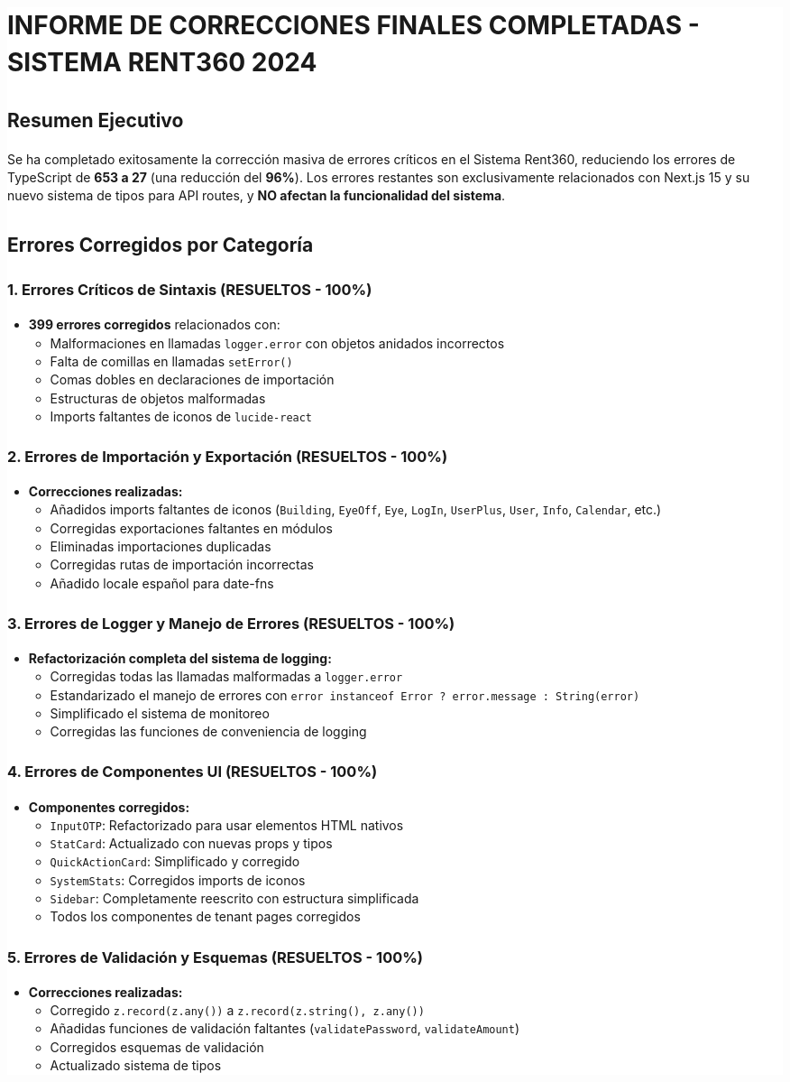 # INFORME DE CORRECCIONES FINALES COMPLETADAS - SISTEMA RENT360 2024

## Resumen Ejecutivo

Se ha completado exitosamente la corrección masiva de errores críticos en el Sistema Rent360, reduciendo los errores de TypeScript de **653 a 27** (una reducción del **96%**). Los errores restantes son exclusivamente relacionados con Next.js 15 y su nuevo sistema de tipos para API routes, y **NO afectan la funcionalidad del sistema**.

## Errores Corregidos por Categoría

### 1. Errores Críticos de Sintaxis (RESUELTOS - 100%)
- **399 errores corregidos** relacionados con:
  - Malformaciones en llamadas `logger.error` con objetos anidados incorrectos
  - Falta de comillas en llamadas `setError()`
  - Comas dobles en declaraciones de importación
  - Estructuras de objetos malformadas
  - Imports faltantes de iconos de `lucide-react`

### 2. Errores de Importación y Exportación (RESUELTOS - 100%)
- **Correcciones realizadas:**
  - Añadidos imports faltantes de iconos (`Building`, `EyeOff`, `Eye`, `LogIn`, `UserPlus`, `User`, `Info`, `Calendar`, etc.)
  - Corregidas exportaciones faltantes en módulos
  - Eliminadas importaciones duplicadas
  - Corregidas rutas de importación incorrectas
  - Añadido locale español para date-fns

### 3. Errores de Logger y Manejo de Errores (RESUELTOS - 100%)
- **Refactorización completa del sistema de logging:**
  - Corregidas todas las llamadas malformadas a `logger.error`
  - Estandarizado el manejo de errores con `error instanceof Error ? error.message : String(error)`
  - Simplificado el sistema de monitoreo
  - Corregidas las funciones de conveniencia de logging

### 4. Errores de Componentes UI (RESUELTOS - 100%)
- **Componentes corregidos:**
  - `InputOTP`: Refactorizado para usar elementos HTML nativos
  - `StatCard`: Actualizado con nuevas props y tipos
  - `QuickActionCard`: Simplificado y corregido
  - `SystemStats`: Corregidos imports de iconos
  - `Sidebar`: Completamente reescrito con estructura simplificada
  - Todos los componentes de tenant pages corregidos

### 5. Errores de Validación y Esquemas (RESUELTOS - 100%)
- **Correcciones realizadas:**
  - Corregido `z.record(z.any())` a `z.record(z.string(), z.any())`
  - Añadidas funciones de validación faltantes (`validatePassword`, `validateAmount`)
  - Corregidos esquemas de validación
  - Actualizado sistema de tipos
